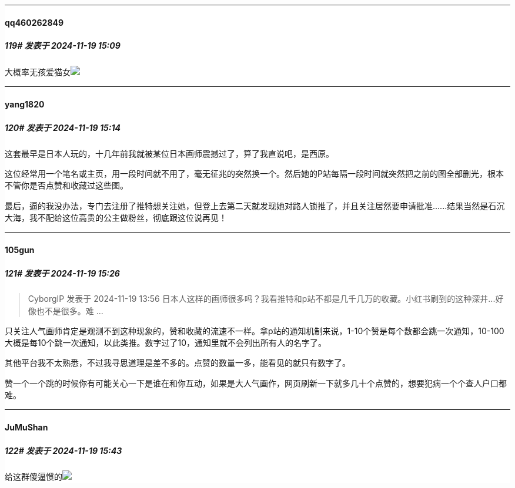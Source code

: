 
*****

####  qq460262849  
##### 119#       发表于 2024-11-19 15:09

大概率无孩爱猫女<img src="https://static.saraba1st.com/image/smiley/face2017/056.gif" referrerpolicy="no-referrer">


*****

####  yang1820  
##### 120#       发表于 2024-11-19 15:14

这套最早是日本人玩的，十几年前我就被某位日本画师震撼过了，算了我直说吧，是西原。

这位经常用一个笔名或主页，用一段时间就不用了，毫无征兆的突然换一个。然后她的P站每隔一段时间就突然把之前的图全部删光，根本不管你是否点赞和收藏过这些图。

最后，逼的我没办法，专门去注册了推特想关注她，但登上去第二天就发现她对路人锁推了，并且关注居然要申请批准......结果当然是石沉大海，我不配给这位高贵的公主做粉丝，彻底跟这位说再见！


*****

####  105gun  
##### 121#       发表于 2024-11-19 15:26

<blockquote>CyborgIP 发表于 2024-11-19 13:56
日本人这样的画师很多吗？我看推特和p站不都是几千几万的收藏。小红书刷到的这种深井...好像也不是很多。难 ...</blockquote>
只关注人气画师肯定是观测不到这种现象的，赞和收藏的流速不一样。拿p站的通知机制来说，1-10个赞是每个数都会跳一次通知，10-100大概是每10个跳一次通知，以此类推。数字过了10，通知里就不会列出所有人的名字了。

其他平台我不太熟悉，不过我寻思道理是差不多的。点赞的数量一多，能看见的就只有数字了。

赞一个一个跳的时候你有可能关心一下是谁在和你互动，如果是大人气画作，网页刷新一下就多几十个点赞的，想要犯病一个个查人户口都难。


*****

####  JuMuShan  
##### 122#       发表于 2024-11-19 15:43

给这群傻逼惯的<img src="https://static.saraba1st.com/image/smiley/face/98.gif" referrerpolicy="no-referrer">

